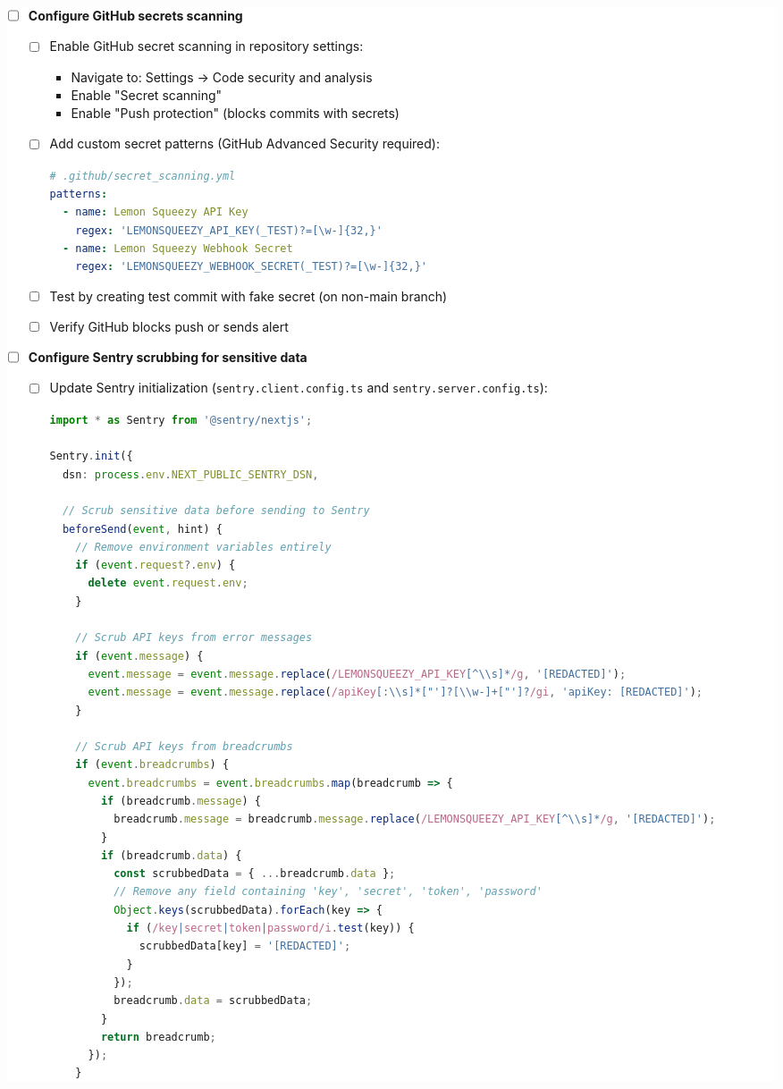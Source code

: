 - [ ] **Configure GitHub secrets scanning**

  - [ ] Enable GitHub secret scanning in repository settings:
    - Navigate to: Settings → Code security and analysis
    - Enable "Secret scanning"
    - Enable "Push protection" (blocks commits with secrets)

  - [ ] Add custom secret patterns (GitHub Advanced Security required):
    ```yaml
    # .github/secret_scanning.yml
    patterns:
      - name: Lemon Squeezy API Key
        regex: 'LEMONSQUEEZY_API_KEY(_TEST)?=[\w-]{32,}'
      - name: Lemon Squeezy Webhook Secret
        regex: 'LEMONSQUEEZY_WEBHOOK_SECRET(_TEST)?=[\w-]{32,}'
    ```

  - [ ] Test by creating test commit with fake secret (on non-main branch)
  - [ ] Verify GitHub blocks push or sends alert

- [ ] **Configure Sentry scrubbing for sensitive data**

  - [ ] Update Sentry initialization (`sentry.client.config.ts` and `sentry.server.config.ts`):
    ```typescript
    import * as Sentry from '@sentry/nextjs';

    Sentry.init({
      dsn: process.env.NEXT_PUBLIC_SENTRY_DSN,

      // Scrub sensitive data before sending to Sentry
      beforeSend(event, hint) {
        // Remove environment variables entirely
        if (event.request?.env) {
          delete event.request.env;
        }

        // Scrub API keys from error messages
        if (event.message) {
          event.message = event.message.replace(/LEMONSQUEEZY_API_KEY[^\\s]*/g, '[REDACTED]');
          event.message = event.message.replace(/apiKey[:\\s]*["']?[\\w-]+["']?/gi, 'apiKey: [REDACTED]');
        }

        // Scrub API keys from breadcrumbs
        if (event.breadcrumbs) {
          event.breadcrumbs = event.breadcrumbs.map(breadcrumb => {
            if (breadcrumb.message) {
              breadcrumb.message = breadcrumb.message.replace(/LEMONSQUEEZY_API_KEY[^\\s]*/g, '[REDACTED]');
            }
            if (breadcrumb.data) {
              const scrubbedData = { ...breadcrumb.data };
              // Remove any field containing 'key', 'secret', 'token', 'password'
              Object.keys(scrubbedData).forEach(key => {
                if (/key|secret|token|password/i.test(key)) {
                  scrubbedData[key] = '[REDACTED]';
                }
              });
              breadcrumb.data = scrubbedData;
            }
            return breadcrumb;
          });
        }
